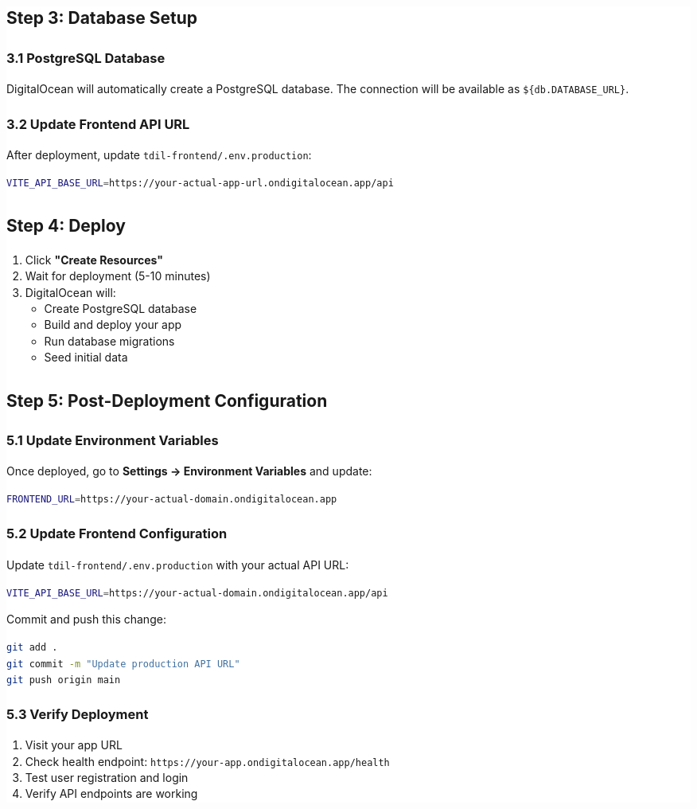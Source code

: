 ## Step 3: Database Setup

### 3.1 PostgreSQL Database

DigitalOcean will automatically create a PostgreSQL database. The connection will be available as `${db.DATABASE_URL}`.

### 3.2 Update Frontend API URL

After deployment, update `tdil-frontend/.env.production`:
```bash
VITE_API_BASE_URL=https://your-actual-app-url.ondigitalocean.app/api
```

## Step 4: Deploy

1. Click **"Create Resources"**
2. Wait for deployment (5-10 minutes)
3. DigitalOcean will:
   - Create PostgreSQL database
   - Build and deploy your app
   - Run database migrations
   - Seed initial data

## Step 5: Post-Deployment Configuration

### 5.1 Update Environment Variables

Once deployed, go to **Settings → Environment Variables** and update:

```bash
FRONTEND_URL=https://your-actual-domain.ondigitalocean.app
```

### 5.2 Update Frontend Configuration

Update `tdil-frontend/.env.production` with your actual API URL:
```bash
VITE_API_BASE_URL=https://your-actual-domain.ondigitalocean.app/api
```

Commit and push this change:
```bash
git add .
git commit -m "Update production API URL"
git push origin main
```

### 5.3 Verify Deployment

1. Visit your app URL
2. Check health endpoint: `https://your-app.ondigitalocean.app/health`
3. Test user registration and login
4. Verify API endpoints are working
